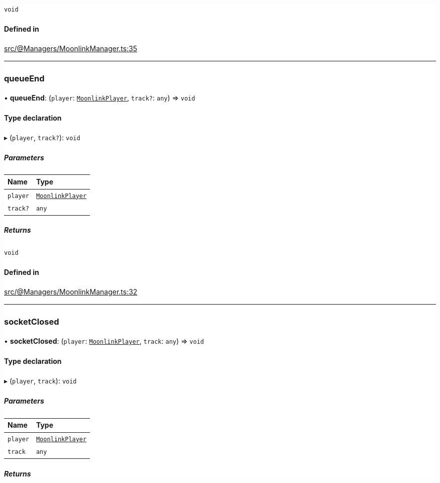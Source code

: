 `void`

#### Defined in

[src/@Managers/MoonlinkManager.ts:35](https://github.com/Ecliptia/moonlink.js/blob/150c8e5/src/@Managers/MoonlinkManager.ts#L35)

___

### queueEnd

• **queueEnd**: (`player`: [`MoonlinkPlayer`](../classes/MoonlinkPlayer.md), `track?`: `any`) => `void`

#### Type declaration

▸ (`player`, `track?`): `void`

##### Parameters

| Name | Type |
| :------ | :------ |
| `player` | [`MoonlinkPlayer`](../classes/MoonlinkPlayer.md) |
| `track?` | `any` |

##### Returns

`void`

#### Defined in

[src/@Managers/MoonlinkManager.ts:32](https://github.com/Ecliptia/moonlink.js/blob/150c8e5/src/@Managers/MoonlinkManager.ts#L32)

___

### socketClosed

• **socketClosed**: (`player`: [`MoonlinkPlayer`](../classes/MoonlinkPlayer.md), `track`: `any`) => `void`

#### Type declaration

▸ (`player`, `track`): `void`

##### Parameters

| Name | Type |
| :------ | :------ |
| `player` | [`MoonlinkPlayer`](../classes/MoonlinkPlayer.md) |
| `track` | `any` |

##### Returns
